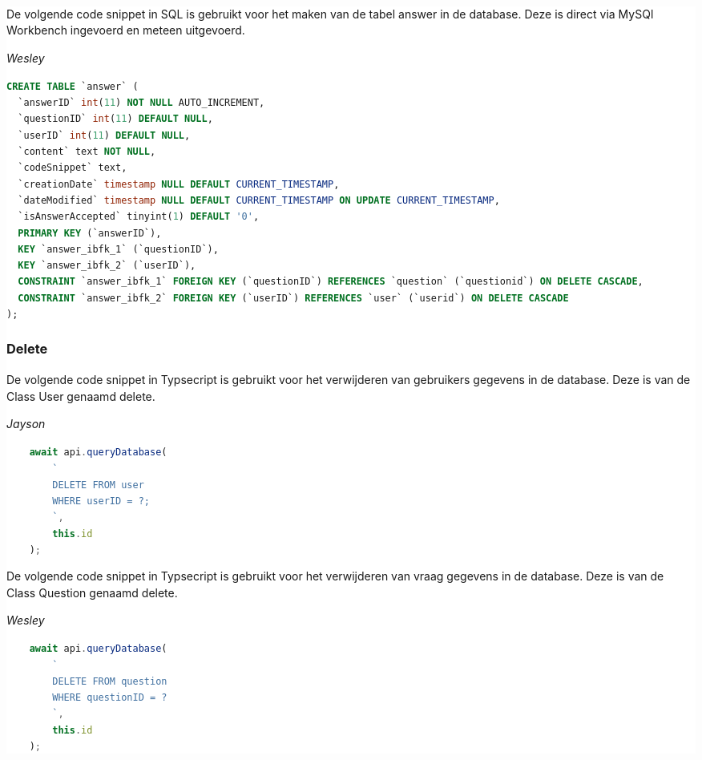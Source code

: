 De volgende code snippet in SQL is gebruikt voor het maken van de tabel answer in de database.
Deze is direct via MySQl Workbench ingevoerd en meteen uitgevoerd.

*Wesley*  
```sql
CREATE TABLE `answer` (
  `answerID` int(11) NOT NULL AUTO_INCREMENT,
  `questionID` int(11) DEFAULT NULL,
  `userID` int(11) DEFAULT NULL,
  `content` text NOT NULL,
  `codeSnippet` text,
  `creationDate` timestamp NULL DEFAULT CURRENT_TIMESTAMP,
  `dateModified` timestamp NULL DEFAULT CURRENT_TIMESTAMP ON UPDATE CURRENT_TIMESTAMP,
  `isAnswerAccepted` tinyint(1) DEFAULT '0',
  PRIMARY KEY (`answerID`),
  KEY `answer_ibfk_1` (`questionID`),
  KEY `answer_ibfk_2` (`userID`),
  CONSTRAINT `answer_ibfk_1` FOREIGN KEY (`questionID`) REFERENCES `question` (`questionid`) ON DELETE CASCADE,
  CONSTRAINT `answer_ibfk_2` FOREIGN KEY (`userID`) REFERENCES `user` (`userid`) ON DELETE CASCADE
);
```


### Delete
De volgende code snippet in Typsecript is gebruikt voor het verwijderen van gebruikers gegevens in de database.
Deze is van de Class User genaamd delete.

*Jayson*  
```typescript
    await api.queryDatabase(
        `
        DELETE FROM user
        WHERE userID = ?;
        `,
        this.id
    );
```

De volgende code snippet in Typsecript is gebruikt voor het verwijderen van vraag gegevens in de database.
Deze is van de Class Question genaamd delete.

*Wesley*  
```typescript
    await api.queryDatabase(
        `
        DELETE FROM question
        WHERE questionID = ?
        `,
        this.id
    );

```
